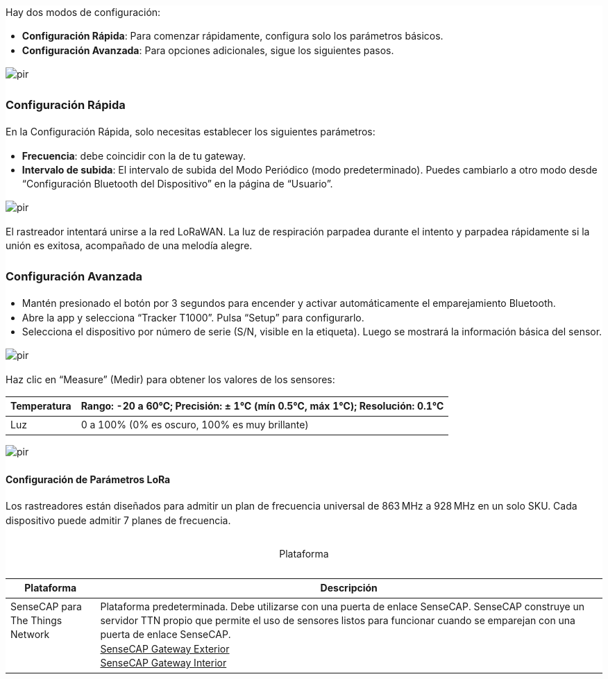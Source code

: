 Hay dos modos de configuración:

* **Configuración Rápida**: Para comenzar rápidamente, configura solo los parámetros básicos.
* **Configuración Avanzada**: Para opciones adicionales, sigue los siguientes pasos.

<p style={{textAlign: 'center'}}><img src="https://files.seeedstudio.com/wiki/SenseCAP/Tracker/setup.png" alt="pir" width={500} height="auto" /></p>

### Configuración Rápida

En la Configuración Rápida, solo necesitas establecer los siguientes parámetros:

* **Frecuencia**: debe coincidir con la de tu gateway.
* **Intervalo de subida**: El intervalo de subida del Modo Periódico (modo predeterminado). Puedes cambiarlo a otro modo desde “Configuración Bluetooth del Dispositivo” en la página de “Usuario”.

<p style={{textAlign: 'center'}}><img src="https://files.seeedstudio.com/wiki/SenseCAP/Tracker/advanced1.png" alt="pir" width={500} height="auto" /></p>

El rastreador intentará unirse a la red LoRaWAN. La luz de respiración parpadea durante el intento y parpadea rápidamente si la unión es exitosa, acompañado de una melodía alegre.

### Configuración Avanzada

* Mantén presionado el botón por 3 segundos para encender y activar automáticamente el emparejamiento Bluetooth.
* Abre la app y selecciona “Tracker T1000”. Pulsa “Setup” para configurarlo.
* Selecciona el dispositivo por número de serie (S/N, visible en la etiqueta). Luego se mostrará la información básica del sensor.

<p style={{textAlign: 'center'}}><img src="https://files.seeedstudio.com/wiki/SenseCAP/Tracker/config_3.png" alt="pir" width={800} height="auto" /></p>

Haz clic en “Measure” (Medir) para obtener los valores de los sensores:

|Temperatura|Rango: -20 a 60℃; Precisión: ± 1℃ (mín 0.5℃, máx 1℃); Resolución: 0.1℃|
| - | - |
|Luz|0 a 100% (0% es oscuro, 100% es muy brillante)|

<p style={{textAlign: 'center'}}><img src="https://files.seeedstudio.com/wiki/SenseCAP/Tracker/config_4.png" alt="pir" width={500} height="auto" /></p>

#### Configuración de Parámetros LoRa

Los rastreadores están diseñados para admitir un plan de frecuencia universal de 863 MHz a 928 MHz en un solo SKU. Cada dispositivo puede admitir 7 planes de frecuencia.

<table align="center">
  <caption><p style={{ fontSize: '1.5rem', fontWeight: 'bold' }}>Plataforma</p></caption>
  <thead>
    <tr>
      <th><strong>Plataforma</strong></th>
      <th><strong>Descripción</strong></th>
    </tr>
  </thead>
  <tbody>
    <tr>
      <td>SenseCAP para The Things Network</td>
      <td>
        Plataforma predeterminada. Debe utilizarse con una puerta de enlace SenseCAP. SenseCAP construye un servidor TTN propio que permite el uso de sensores listos para funcionar cuando se emparejan con una puerta de enlace SenseCAP.
        <br />
        <a href="https://www.seeedstudio.com/LoRaWAN-Gateway-US915-p-4306.html" target="_blank">SenseCAP Gateway Exterior</a>
        <br />
        <a href="https://www.seeedstudio.com/SenseCAP-Multi-Platform-LoRaWAN-Indoor-Gateway-SX1302-US915-p-5472.html" target="_blank">SenseCAP Gateway Interior</a>